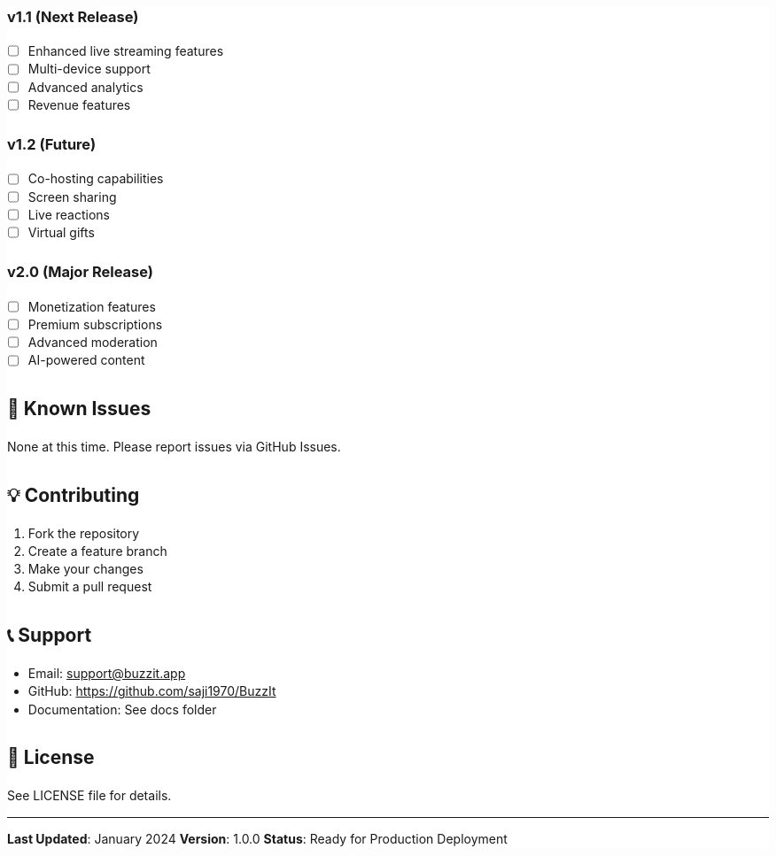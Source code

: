 ### v1.1 (Next Release)
- [ ] Enhanced live streaming features
- [ ] Multi-device support
- [ ] Advanced analytics
- [ ] Revenue features

### v1.2 (Future)
- [ ] Co-hosting capabilities
- [ ] Screen sharing
- [ ] Live reactions
- [ ] Virtual gifts

### v2.0 (Major Release)
- [ ] Monetization features
- [ ] Premium subscriptions
- [ ] Advanced moderation
- [ ] AI-powered content

## 🐛 Known Issues

None at this time. Please report issues via GitHub Issues.

## 💡 Contributing

1. Fork the repository
2. Create a feature branch
3. Make your changes
4. Submit a pull request

## 📞 Support

- Email: support@buzzit.app
- GitHub: https://github.com/saji1970/BuzzIt
- Documentation: See docs folder

## 📄 License

See LICENSE file for details.

---

**Last Updated**: January 2024
**Version**: 1.0.0
**Status**: Ready for Production Deployment

